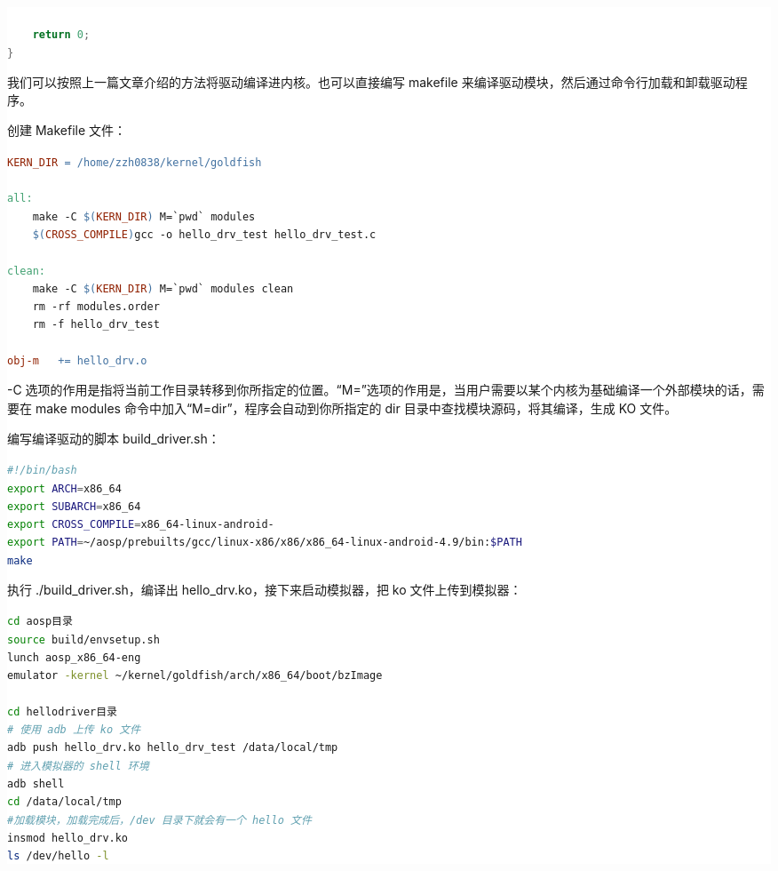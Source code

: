 ```c
	
	return 0;
}


```

我们可以按照上一篇文章介绍的方法将驱动编译进内核。也可以直接编写 makefile 来编译驱动模块，然后通过命令行加载和卸载驱动程序。

创建 Makefile 文件：
```makefile
KERN_DIR = /home/zzh0838/kernel/goldfish

all:
	make -C $(KERN_DIR) M=`pwd` modules 
	$(CROSS_COMPILE)gcc -o hello_drv_test hello_drv_test.c 

clean:
	make -C $(KERN_DIR) M=`pwd` modules clean
	rm -rf modules.order
	rm -f hello_drv_test

obj-m	+= hello_drv.o
```

-C  选项的作用是指将当前工作目录转移到你所指定的位置。“M=”选项的作用是，当用户需要以某个内核为基础编译一个外部模块的话，需要在 make modules  命令中加入“M=dir”，程序会自动到你所指定的 dir 目录中查找模块源码，将其编译，生成 KO 文件。

编写编译驱动的脚本 build_driver.sh：
```bash
#!/bin/bash
export ARCH=x86_64
export SUBARCH=x86_64
export CROSS_COMPILE=x86_64-linux-android-
export PATH=~/aosp/prebuilts/gcc/linux-x86/x86/x86_64-linux-android-4.9/bin:$PATH
make
```
执行 ./build_driver.sh，编译出 hello_drv.ko，接下来启动模拟器，把 ko 文件上传到模拟器：
```bash
cd aosp目录
source build/envsetup.sh
lunch aosp_x86_64-eng
emulator -kernel ~/kernel/goldfish/arch/x86_64/boot/bzImage

cd hellodriver目录
# 使用 adb 上传 ko 文件
adb push hello_drv.ko hello_drv_test /data/local/tmp
# 进入模拟器的 shell 环境
adb shell 
cd /data/local/tmp
#加载模块，加载完成后，/dev 目录下就会有一个 hello 文件
insmod hello_drv.ko
ls /dev/hello -l
```
